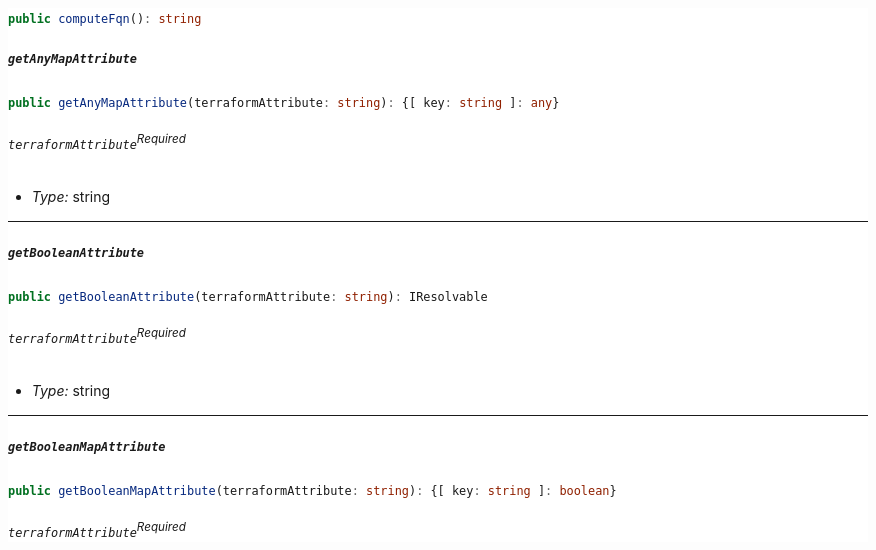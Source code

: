 ```typescript
public computeFqn(): string
```

##### `getAnyMapAttribute` <a name="getAnyMapAttribute" id="rhizo-co-terraform-provider-oci.dataOciLoadBalancerLoadBalancers.DataOciLoadBalancerLoadBalancersLoadBalancersIpAddressDetailsOutputReference.getAnyMapAttribute"></a>

```typescript
public getAnyMapAttribute(terraformAttribute: string): {[ key: string ]: any}
```

###### `terraformAttribute`<sup>Required</sup> <a name="terraformAttribute" id="rhizo-co-terraform-provider-oci.dataOciLoadBalancerLoadBalancers.DataOciLoadBalancerLoadBalancersLoadBalancersIpAddressDetailsOutputReference.getAnyMapAttribute.parameter.terraformAttribute"></a>

- *Type:* string

---

##### `getBooleanAttribute` <a name="getBooleanAttribute" id="rhizo-co-terraform-provider-oci.dataOciLoadBalancerLoadBalancers.DataOciLoadBalancerLoadBalancersLoadBalancersIpAddressDetailsOutputReference.getBooleanAttribute"></a>

```typescript
public getBooleanAttribute(terraformAttribute: string): IResolvable
```

###### `terraformAttribute`<sup>Required</sup> <a name="terraformAttribute" id="rhizo-co-terraform-provider-oci.dataOciLoadBalancerLoadBalancers.DataOciLoadBalancerLoadBalancersLoadBalancersIpAddressDetailsOutputReference.getBooleanAttribute.parameter.terraformAttribute"></a>

- *Type:* string

---

##### `getBooleanMapAttribute` <a name="getBooleanMapAttribute" id="rhizo-co-terraform-provider-oci.dataOciLoadBalancerLoadBalancers.DataOciLoadBalancerLoadBalancersLoadBalancersIpAddressDetailsOutputReference.getBooleanMapAttribute"></a>

```typescript
public getBooleanMapAttribute(terraformAttribute: string): {[ key: string ]: boolean}
```

###### `terraformAttribute`<sup>Required</sup> <a name="terraformAttribute" id="rhizo-co-terraform-provider-oci.dataOciLoadBalancerLoadBalancers.DataOciLoadBalancerLoadBalancersLoadBalancersIpAddressDetailsOutputReference.getBooleanMapAttribute.parameter.terraformAttribute"></a>
